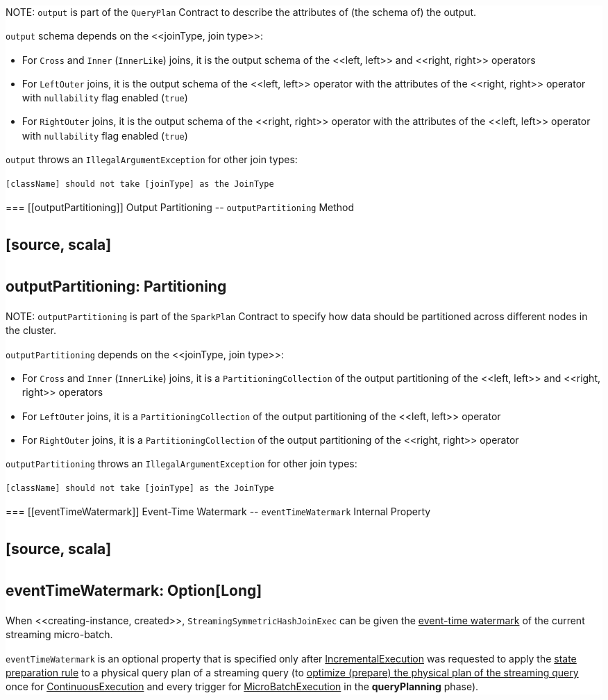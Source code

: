 NOTE: `output` is part of the `QueryPlan` Contract to describe the attributes of (the schema of) the output.

`output` schema depends on the <<joinType, join type>>:

* For `Cross` and `Inner` (`InnerLike`) joins, it is the output schema of the <<left, left>> and <<right, right>> operators

* For `LeftOuter` joins, it is the output schema of the <<left, left>> operator with the attributes of the <<right, right>> operator with `nullability` flag enabled (`true`)

* For `RightOuter` joins, it is the output schema of the <<right, right>> operator with the attributes of the <<left, left>> operator with `nullability` flag enabled (`true`)

`output` throws an `IllegalArgumentException` for other join types:

```
[className] should not take [joinType] as the JoinType
```

=== [[outputPartitioning]] Output Partitioning -- `outputPartitioning` Method

[source, scala]
----
outputPartitioning: Partitioning
----

NOTE: `outputPartitioning` is part of the `SparkPlan` Contract to specify how data should be partitioned across different nodes in the cluster.

`outputPartitioning` depends on the <<joinType, join type>>:

* For `Cross` and `Inner` (`InnerLike`) joins, it is a `PartitioningCollection` of the output partitioning of the <<left, left>> and <<right, right>> operators

* For `LeftOuter` joins, it is a `PartitioningCollection` of the output partitioning of the <<left, left>> operator

* For `RightOuter` joins, it is a `PartitioningCollection` of the output partitioning of the <<right, right>> operator

`outputPartitioning` throws an `IllegalArgumentException` for other join types:

```text
[className] should not take [joinType] as the JoinType
```

=== [[eventTimeWatermark]] Event-Time Watermark -- `eventTimeWatermark` Internal Property

[source, scala]
----
eventTimeWatermark: Option[Long]
----

When <<creating-instance, created>>, `StreamingSymmetricHashJoinExec` can be given the [event-time watermark](../OffsetSeqMetadata.md#batchWatermarkMs) of the current streaming micro-batch.

`eventTimeWatermark` is an optional property that is specified only after [IncrementalExecution](../IncrementalExecution.md) was requested to apply the [state preparation rule](../IncrementalExecution.md#state) to a physical query plan of a streaming query (to [optimize (prepare) the physical plan of the streaming query](../IncrementalExecution.md#executedPlan) once for [ContinuousExecution](../ContinuousExecution.md) and every trigger for [MicroBatchExecution](../micro-batch-execution/MicroBatchExecution.md) in the **queryPlanning** phase).
